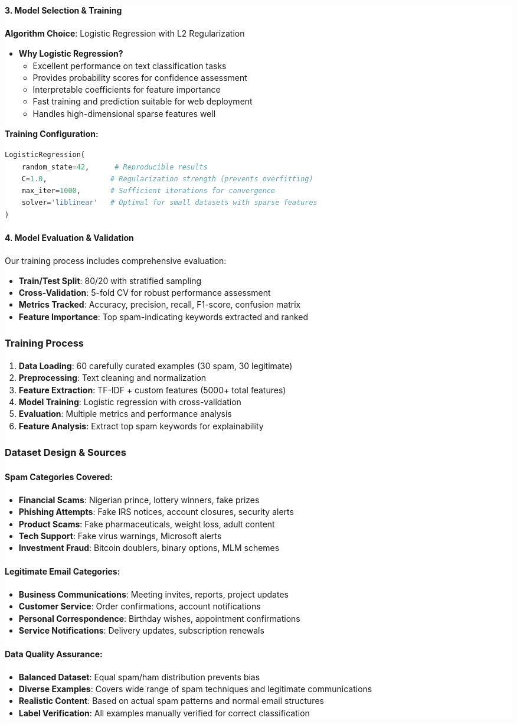 #### 3. Model Selection & Training

**Algorithm Choice**: Logistic Regression with L2 Regularization
- **Why Logistic Regression?**
  - Excellent performance on text classification tasks
  - Provides probability scores for confidence assessment
  - Interpretable coefficients for feature importance
  - Fast training and prediction suitable for web deployment
  - Handles high-dimensional sparse features well

**Training Configuration:**
```python
LogisticRegression(
    random_state=42,      # Reproducible results
    C=1.0,               # Regularization strength (prevents overfitting)
    max_iter=1000,       # Sufficient iterations for convergence
    solver='liblinear'   # Optimal for small datasets with sparse features
)
```

#### 4. Model Evaluation & Validation

Our training process includes comprehensive evaluation:
- **Train/Test Split**: 80/20 with stratified sampling
- **Cross-Validation**: 5-fold CV for robust performance assessment
- **Metrics Tracked**: Accuracy, precision, recall, F1-score, confusion matrix
- **Feature Importance**: Top spam-indicating keywords extracted and ranked

### Training Process

1. **Data Loading**: 60 carefully curated examples (30 spam, 30 legitimate)
2. **Preprocessing**: Text cleaning and normalization
3. **Feature Extraction**: TF-IDF + custom features (5000+ total features)
4. **Model Training**: Logistic regression with cross-validation
5. **Evaluation**: Multiple metrics and performance analysis
6. **Feature Analysis**: Extract top spam keywords for explainability

### Dataset Design & Sources

#### Spam Categories Covered:
- **Financial Scams**: Nigerian prince, lottery winners, fake prizes
- **Phishing Attempts**: Fake IRS notices, account closures, security alerts
- **Product Scams**: Fake pharmaceuticals, weight loss, adult content
- **Tech Support**: Fake virus warnings, Microsoft alerts
- **Investment Fraud**: Bitcoin doublers, binary options, MLM schemes

#### Legitimate Email Categories:
- **Business Communications**: Meeting invites, reports, project updates
- **Customer Service**: Order confirmations, account notifications
- **Personal Correspondence**: Birthday wishes, appointment confirmations
- **Service Notifications**: Delivery updates, subscription renewals

#### Data Quality Assurance:
- **Balanced Dataset**: Equal spam/ham distribution prevents bias
- **Diverse Examples**: Covers wide range of spam techniques and legitimate communications
- **Realistic Content**: Based on actual spam patterns and normal email structures
- **Label Verification**: All examples manually verified for correct classification
